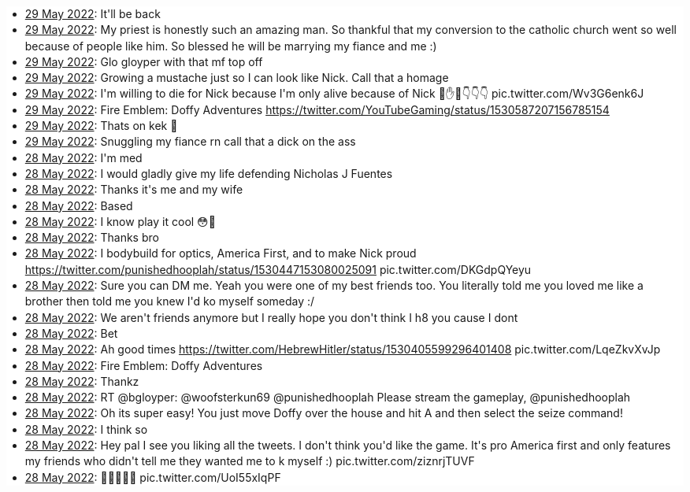 * [29 May 2022](https://web.archive.org/web/20220529034923/https://twitter.com/woofsterkun69/status/1530758018308132864): It'll be back 
* [29 May 2022](https://web.archive.org/web/20220529034558/https://twitter.com/woofsterkun69/status/1530757160174505985): My priest is honestly such an amazing man. So thankful that my conversion to the catholic church went so well because of people like him. So blessed he will be marrying my fiance and me :) 
* [29 May 2022](https://web.archive.org/web/20220529034442/https://twitter.com/woofsterkun69/status/1530756860596346881): Glo gloyper with that mf top off 
* [29 May 2022](https://web.archive.org/web/20220529034309/https://twitter.com/woofsterkun69/status/1530756540139032576): Growing a mustache just so I can look like Nick. Call that a homage 
* [29 May 2022](https://web.archive.org/web/20220529033945/https://twitter.com/woofsterkun69/status/1530755695397810176): I'm willing to die for Nick because I'm only alive because of Nick 💪✋💯👇👇👇 pic.twitter.com/Wv3G6enk6J 
* [29 May 2022](https://web.archive.org/web/20220529021936/https://twitter.com/woofsterkun69/status/1530735404189720576): Fire Emblem: Doffy Adventures https://twitter.com/YouTubeGaming/status/1530587207156785154 
* [29 May 2022](https://web.archive.org/web/20220529020951/https://twitter.com/woofsterkun69/status/1530733036333109248): Thats on kek 🤣 
* [29 May 2022](https://web.archive.org/web/20220529003052/https://twitter.com/woofsterkun69/status/1530707962695766017): Snuggling my fiance rn call that a dick on the ass 
* [28 May 2022](https://web.archive.org/web/20220528210159/https://twitter.com/woofsterkun69/status/1530655492086849539): I'm med 
* [28 May 2022](https://web.archive.org/web/20220528195525/https://twitter.com/woofsterkun69/status/1530638854029463555): I would gladly give my life defending Nicholas J Fuentes 
* [28 May 2022](https://web.archive.org/web/20220528074824/https://twitter.com/woofsterkun69/status/1530455785309933569): Thanks it's me and my wife 
* [28 May 2022](https://web.archive.org/web/20220528072827/https://twitter.com/woofsterkun69/status/1530450740157857793): Based 
* [28 May 2022](https://web.archive.org/web/20220528072254/https://twitter.com/woofsterkun69/status/1530449411611959297): I know play it cool 😳😤 
* [28 May 2022](https://web.archive.org/web/20220528072016/https://twitter.com/woofsterkun69/status/1530448804859809794): Thanks bro 
* [28 May 2022](https://web.archive.org/web/20220528072014/https://twitter.com/woofsterkun69/status/1530448234451243009): I bodybuild for optics, America First, and to make Nick proud  https://twitter.com/punishedhooplah/status/1530447153080025091  pic.twitter.com/DKGdpQYeyu 
* [28 May 2022](https://web.archive.org/web/20220528071736/https://twitter.com/woofsterkun69/status/1530447908050436097): Sure you can DM me. Yeah you were one of my best friends too. You literally told me you loved me like a brother then told me you knew I'd ko myself someday :/ 
* [28 May 2022](https://web.archive.org/web/20220528065448/https://twitter.com/woofsterkun69/status/1530442209664942081): We aren't friends anymore but I really hope you don't think I h8 you cause I dont 
* [28 May 2022](https://web.archive.org/web/20220528055448/https://twitter.com/woofsterkun69/status/1530427260800581633): Bet 
* [28 May 2022](https://web.archive.org/web/20220528051227/https://twitter.com/woofsterkun69/status/1530416436698562561): Ah good times  https://twitter.com/HebrewHitler/status/1530405599296401408  pic.twitter.com/LqeZkvXvJp 
* [28 May 2022](https://web.archive.org/web/20220528041732/https://twitter.com/woofsterkun69/status/1530402820264022018): Fire Emblem: Doffy Adventures 
* [28 May 2022](https://web.archive.org/web/20220528040127/https://twitter.com/woofsterkun69/status/1530395529070403584): Thankz 
* [28 May 2022](https://web.archive.org/web/20220528034028/https://twitter.com/woofsterkun69/status/1530393543075942400): RT @bgloyper: @woofsterkun69 @punishedhooplah Please stream the gameplay, @punishedhooplah 
* [28 May 2022](https://web.archive.org/web/20220528034006/https://twitter.com/woofsterkun69/status/1530393337206915072): Oh its super easy! You just move Doffy over the house and hit A and then select the seize command! 
* [28 May 2022](https://web.archive.org/web/20220528033900/https://twitter.com/woofsterkun69/status/1530391777001234433): I think so 
* [28 May 2022](https://web.archive.org/web/20220528033223/https://twitter.com/woofsterkun69/status/1530391375216254976): Hey pal I see you liking all the tweets. I don't think you'd like the game. It's pro America first and only features my friends who didn't tell me they wanted me to k myself :) pic.twitter.com/ziznrjTUVF 
* [28 May 2022](https://web.archive.org/web/20220528032924/https://twitter.com/woofsterkun69/status/1530390499110043651): 🤨🤨🤨🤨🤨 pic.twitter.com/UoI55xIqPF 